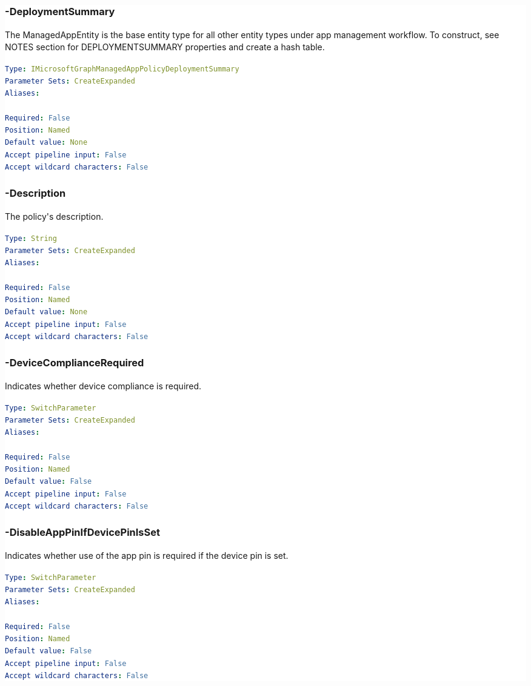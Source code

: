 ### -DeploymentSummary
The ManagedAppEntity is the base entity type for all other entity types under app management workflow.
To construct, see NOTES section for DEPLOYMENTSUMMARY properties and create a hash table.

```yaml
Type: IMicrosoftGraphManagedAppPolicyDeploymentSummary
Parameter Sets: CreateExpanded
Aliases:

Required: False
Position: Named
Default value: None
Accept pipeline input: False
Accept wildcard characters: False
```

### -Description
The policy's description.

```yaml
Type: String
Parameter Sets: CreateExpanded
Aliases:

Required: False
Position: Named
Default value: None
Accept pipeline input: False
Accept wildcard characters: False
```

### -DeviceComplianceRequired
Indicates whether device compliance is required.

```yaml
Type: SwitchParameter
Parameter Sets: CreateExpanded
Aliases:

Required: False
Position: Named
Default value: False
Accept pipeline input: False
Accept wildcard characters: False
```

### -DisableAppPinIfDevicePinIsSet
Indicates whether use of the app pin is required if the device pin is set.

```yaml
Type: SwitchParameter
Parameter Sets: CreateExpanded
Aliases:

Required: False
Position: Named
Default value: False
Accept pipeline input: False
Accept wildcard characters: False
```
